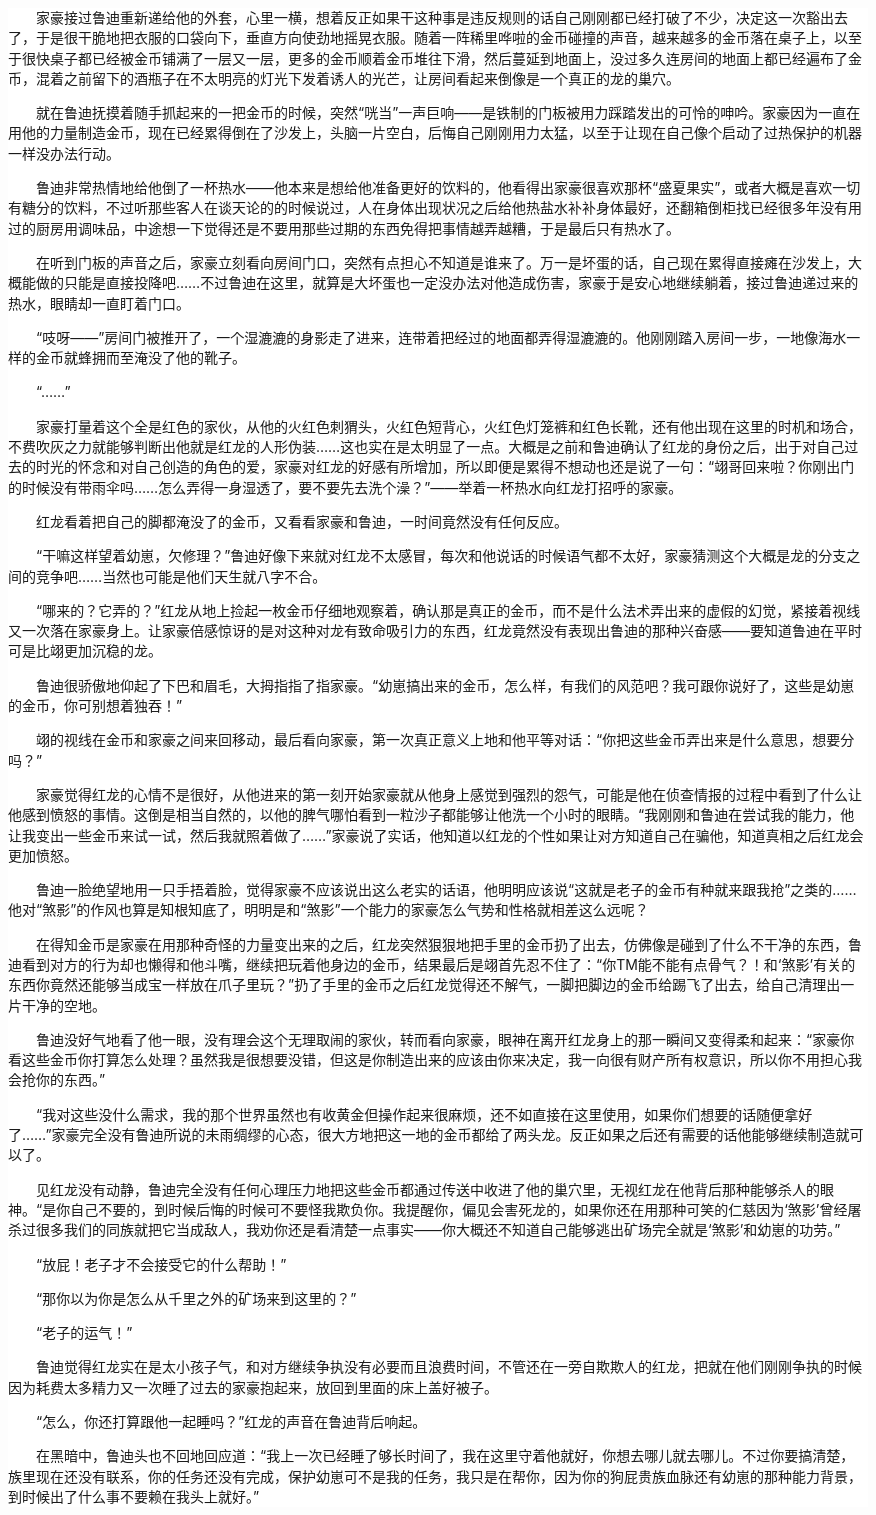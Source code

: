 　　家豪接过鲁迪重新递给他的外套，心里一横，想着反正如果干这种事是违反规则的话自己刚刚都已经打破了不少，决定这一次豁出去了，于是很干脆地把衣服的口袋向下，垂直方向使劲地摇晃衣服。随着一阵稀里哗啦的金币碰撞的声音，越来越多的金币落在桌子上，以至于很快桌子都已经被金币铺满了一层又一层，更多的金币顺着金币堆往下滑，然后蔓延到地面上，没过多久连房间的地面上都已经遍布了金币，混着之前留下的酒瓶子在不太明亮的灯光下发着诱人的光芒，让房间看起来倒像是一个真正的龙的巢穴。

　　就在鲁迪抚摸着随手抓起来的一把金币的时候，突然“咣当”一声巨响——是铁制的门板被用力踩踏发出的可怜的呻吟。家豪因为一直在用他的力量制造金币，现在已经累得倒在了沙发上，头脑一片空白，后悔自己刚刚用力太猛，以至于让现在自己像个启动了过热保护的机器一样没办法行动。

　　鲁迪非常热情地给他倒了一杯热水——他本来是想给他准备更好的饮料的，他看得出家豪很喜欢那杯“盛夏果实”，或者大概是喜欢一切有糖分的饮料，不过听那些客人在谈天论的的时候说过，人在身体出现状况之后给他热盐水补补身体最好，还翻箱倒柜找已经很多年没有用过的厨房用调味品，中途想一下觉得还是不要用那些过期的东西免得把事情越弄越糟，于是最后只有热水了。

　　在听到门板的声音之后，家豪立刻看向房间门口，突然有点担心不知道是谁来了。万一是坏蛋的话，自己现在累得直接瘫在沙发上，大概能做的只能是直接投降吧……不过鲁迪在这里，就算是大坏蛋也一定没办法对他造成伤害，家豪于是安心地继续躺着，接过鲁迪递过来的热水，眼睛却一直盯着门口。

　　“吱呀——”房间门被推开了，一个湿漉漉的身影走了进来，连带着把经过的地面都弄得湿漉漉的。他刚刚踏入房间一步，一地像海水一样的金币就蜂拥而至淹没了他的靴子。

　　“……”

　　家豪打量着这个全是红色的家伙，从他的火红色刺猬头，火红色短背心，火红色灯笼裤和红色长靴，还有他出现在这里的时机和场合，不费吹灰之力就能够判断出他就是红龙的人形伪装……这也实在是太明显了一点。大概是之前和鲁迪确认了红龙的身份之后，出于对自己过去的时光的怀念和对自己创造的角色的爱，家豪对红龙的好感有所增加，所以即便是累得不想动也还是说了一句：“翊哥回来啦？你刚出门的时候没有带雨伞吗……怎么弄得一身湿透了，要不要先去洗个澡？”——举着一杯热水向红龙打招呼的家豪。

　　红龙看着把自己的脚都淹没了的金币，又看看家豪和鲁迪，一时间竟然没有任何反应。

　　“干嘛这样望着幼崽，欠修理？”鲁迪好像下来就对红龙不太感冒，每次和他说话的时候语气都不太好，家豪猜测这个大概是龙的分支之间的竞争吧……当然也可能是他们天生就八字不合。

　　“哪来的？它弄的？”红龙从地上捡起一枚金币仔细地观察着，确认那是真正的金币，而不是什么法术弄出来的虚假的幻觉，紧接着视线又一次落在家豪身上。让家豪倍感惊讶的是对这种对龙有致命吸引力的东西，红龙竟然没有表现出鲁迪的那种兴奋感——要知道鲁迪在平时可是比翊更加沉稳的龙。

　　鲁迪很骄傲地仰起了下巴和眉毛，大拇指指了指家豪。“幼崽搞出来的金币，怎么样，有我们的风范吧？我可跟你说好了，这些是幼崽的金币，你可别想着独吞！”

　　翊的视线在金币和家豪之间来回移动，最后看向家豪，第一次真正意义上地和他平等对话：“你把这些金币弄出来是什么意思，想要分吗？”

　　家豪觉得红龙的心情不是很好，从他进来的第一刻开始家豪就从他身上感觉到强烈的怨气，可能是他在侦查情报的过程中看到了什么让他感到愤怒的事情。这倒是相当自然的，以他的脾气哪怕看到一粒沙子都能够让他洗一个小时的眼睛。“我刚刚和鲁迪在尝试我的能力，他让我变出一些金币来试一试，然后我就照着做了……”家豪说了实话，他知道以红龙的个性如果让对方知道自己在骗他，知道真相之后红龙会更加愤怒。

　　鲁迪一脸绝望地用一只手捂着脸，觉得家豪不应该说出这么老实的话语，他明明应该说“这就是老子的金币有种就来跟我抢”之类的……他对“煞影”的作风也算是知根知底了，明明是和“煞影”一个能力的家豪怎么气势和性格就相差这么远呢？

　　在得知金币是家豪在用那种奇怪的力量变出来的之后，红龙突然狠狠地把手里的金币扔了出去，仿佛像是碰到了什么不干净的东西，鲁迪看到对方的行为却也懒得和他斗嘴，继续把玩着他身边的金币，结果最后是翊首先忍不住了：“你TM能不能有点骨气？！和‘煞影’有关的东西你竟然还能够当成宝一样放在爪子里玩？”扔了手里的金币之后红龙觉得还不解气，一脚把脚边的金币给踢飞了出去，给自己清理出一片干净的空地。

　　鲁迪没好气地看了他一眼，没有理会这个无理取闹的家伙，转而看向家豪，眼神在离开红龙身上的那一瞬间又变得柔和起来：“家豪你看这些金币你打算怎么处理？虽然我是很想要没错，但这是你制造出来的应该由你来决定，我一向很有财产所有权意识，所以你不用担心我会抢你的东西。”

　　“我对这些没什么需求，我的那个世界虽然也有收黄金但操作起来很麻烦，还不如直接在这里使用，如果你们想要的话随便拿好了……”家豪完全没有鲁迪所说的未雨绸缪的心态，很大方地把这一地的金币都给了两头龙。反正如果之后还有需要的话他能够继续制造就可以了。

　　见红龙没有动静，鲁迪完全没有任何心理压力地把这些金币都通过传送中收进了他的巢穴里，无视红龙在他背后那种能够杀人的眼神。“是你自己不要的，到时候后悔的时候可不要怪我欺负你。我提醒你，偏见会害死龙的，如果你还在用那种可笑的仁慈因为‘煞影’曾经屠杀过很多我们的同族就把它当成敌人，我劝你还是看清楚一点事实——你大概还不知道自己能够逃出矿场完全就是‘煞影’和幼崽的功劳。”

　　“放屁！老子才不会接受它的什么帮助！”

　　“那你以为你是怎么从千里之外的矿场来到这里的？”

　　“老子的运气！”

　　鲁迪觉得红龙实在是太小孩子气，和对方继续争执没有必要而且浪费时间，不管还在一旁自欺欺人的红龙，把就在他们刚刚争执的时候因为耗费太多精力又一次睡了过去的家豪抱起来，放回到里面的床上盖好被子。

　　“怎么，你还打算跟他一起睡吗？”红龙的声音在鲁迪背后响起。

　　在黑暗中，鲁迪头也不回地回应道：“我上一次已经睡了够长时间了，我在这里守着他就好，你想去哪儿就去哪儿。不过你要搞清楚，族里现在还没有联系，你的任务还没有完成，保护幼崽可不是我的任务，我只是在帮你，因为你的狗屁贵族血脉还有幼崽的那种能力背景，到时候出了什么事不要赖在我头上就好。”
